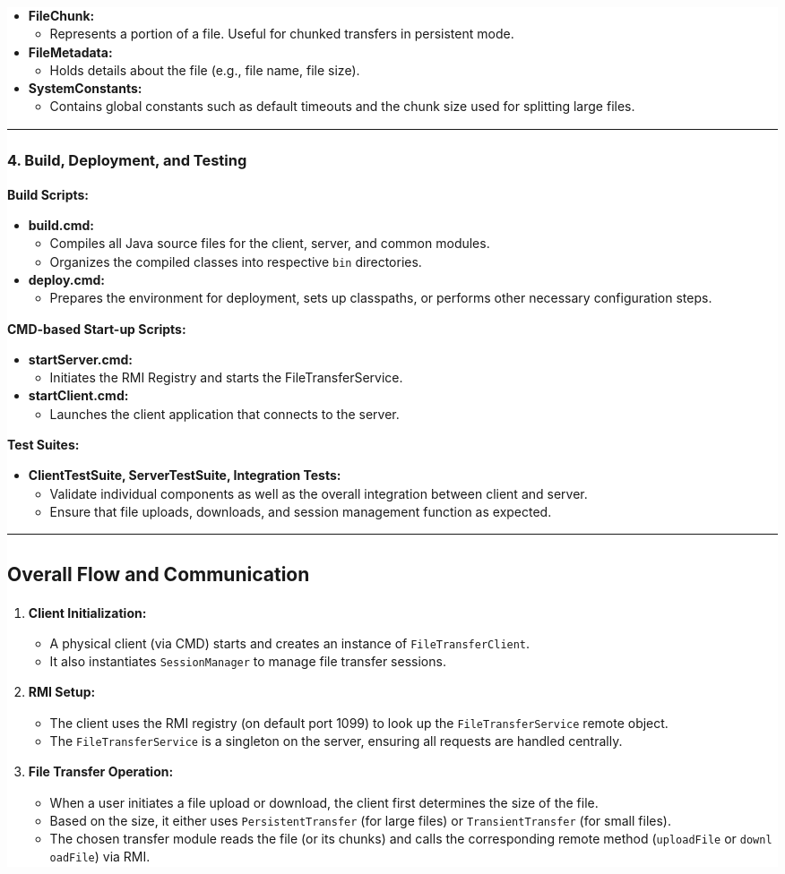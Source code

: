 - **FileChunk:**
  - Represents a portion of a file. Useful for chunked transfers in persistent mode.
- **FileMetadata:**
  - Holds details about the file (e.g., file name, file size).
- **SystemConstants:**
  - Contains global constants such as default timeouts and the chunk size used for splitting large files.

---

### 4. Build, Deployment, and Testing

**Build Scripts:**

- **build.cmd:**
  - Compiles all Java source files for the client, server, and common modules.
  - Organizes the compiled classes into respective `bin` directories.
- **deploy.cmd:**
  - Prepares the environment for deployment, sets up classpaths, or performs other necessary configuration steps.

**CMD-based Start-up Scripts:**

- **startServer.cmd:**
  - Initiates the RMI Registry and starts the FileTransferService.
- **startClient.cmd:**
  - Launches the client application that connects to the server.

**Test Suites:**

- **ClientTestSuite, ServerTestSuite, Integration Tests:**
  - Validate individual components as well as the overall integration between client and server.
  - Ensure that file uploads, downloads, and session management function as expected.

---

## Overall Flow and Communication

1. **Client Initialization:**

   - A physical client (via CMD) starts and creates an instance of `FileTransferClient`.
   - It also instantiates `SessionManager` to manage file transfer sessions.

2. **RMI Setup:**

   - The client uses the RMI registry (on default port 1099) to look up the `FileTransferService` remote object.
   - The `FileTransferService` is a singleton on the server, ensuring all requests are handled centrally.

3. **File Transfer Operation:**

   - When a user initiates a file upload or download, the client first determines the size of the file.
   - Based on the size, it either uses `PersistentTransfer` (for large files) or `TransientTransfer` (for small files).
   - The chosen transfer module reads the file (or its chunks) and calls the corresponding remote method (`uploadFile` or `downloadFile`) via RMI.
